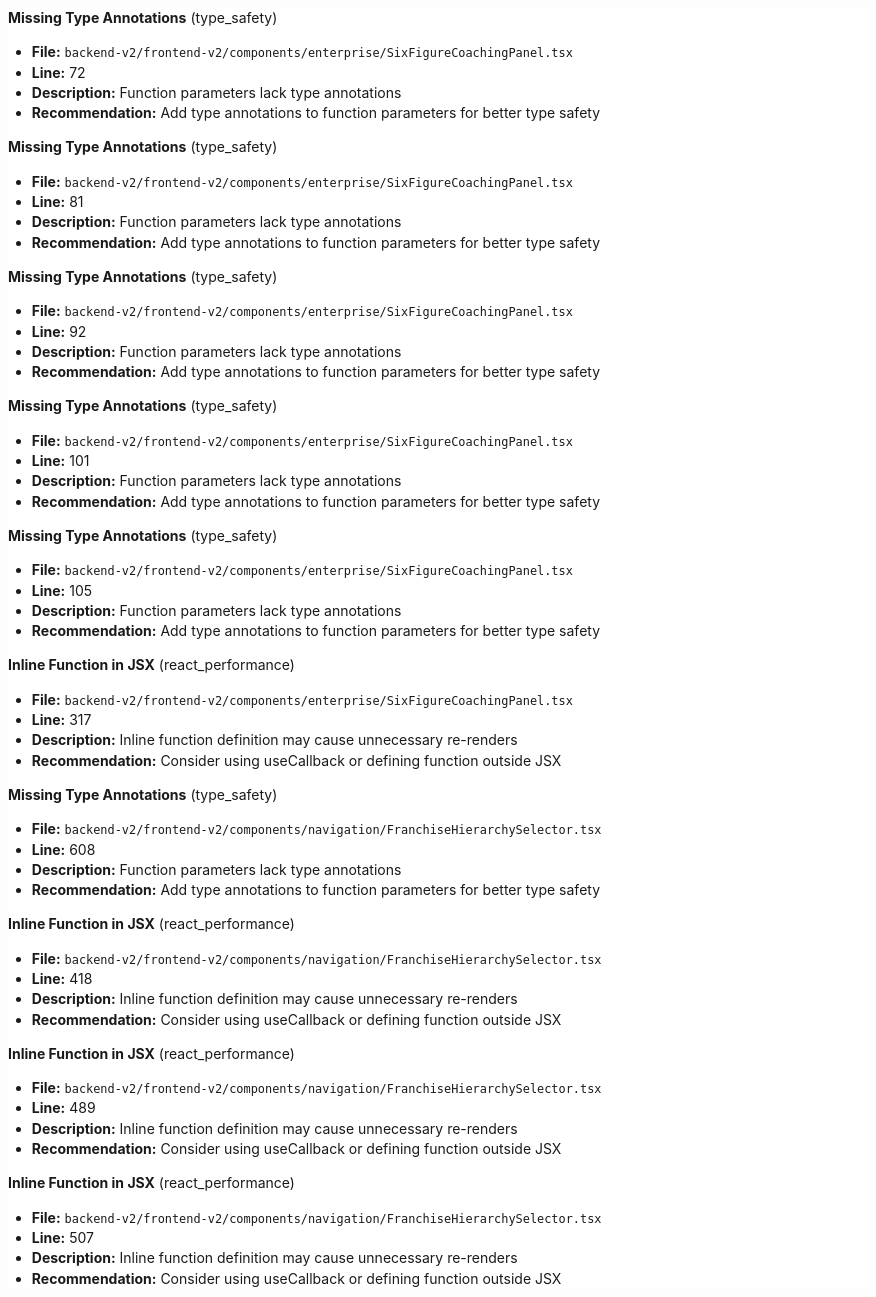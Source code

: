 **Missing Type Annotations** (type_safety)
- **File:** `backend-v2/frontend-v2/components/enterprise/SixFigureCoachingPanel.tsx`
- **Line:** 72
- **Description:** Function parameters lack type annotations
- **Recommendation:** Add type annotations to function parameters for better type safety

**Missing Type Annotations** (type_safety)
- **File:** `backend-v2/frontend-v2/components/enterprise/SixFigureCoachingPanel.tsx`
- **Line:** 81
- **Description:** Function parameters lack type annotations
- **Recommendation:** Add type annotations to function parameters for better type safety

**Missing Type Annotations** (type_safety)
- **File:** `backend-v2/frontend-v2/components/enterprise/SixFigureCoachingPanel.tsx`
- **Line:** 92
- **Description:** Function parameters lack type annotations
- **Recommendation:** Add type annotations to function parameters for better type safety

**Missing Type Annotations** (type_safety)
- **File:** `backend-v2/frontend-v2/components/enterprise/SixFigureCoachingPanel.tsx`
- **Line:** 101
- **Description:** Function parameters lack type annotations
- **Recommendation:** Add type annotations to function parameters for better type safety

**Missing Type Annotations** (type_safety)
- **File:** `backend-v2/frontend-v2/components/enterprise/SixFigureCoachingPanel.tsx`
- **Line:** 105
- **Description:** Function parameters lack type annotations
- **Recommendation:** Add type annotations to function parameters for better type safety

**Inline Function in JSX** (react_performance)
- **File:** `backend-v2/frontend-v2/components/enterprise/SixFigureCoachingPanel.tsx`
- **Line:** 317
- **Description:** Inline function definition may cause unnecessary re-renders
- **Recommendation:** Consider using useCallback or defining function outside JSX

**Missing Type Annotations** (type_safety)
- **File:** `backend-v2/frontend-v2/components/navigation/FranchiseHierarchySelector.tsx`
- **Line:** 608
- **Description:** Function parameters lack type annotations
- **Recommendation:** Add type annotations to function parameters for better type safety

**Inline Function in JSX** (react_performance)
- **File:** `backend-v2/frontend-v2/components/navigation/FranchiseHierarchySelector.tsx`
- **Line:** 418
- **Description:** Inline function definition may cause unnecessary re-renders
- **Recommendation:** Consider using useCallback or defining function outside JSX

**Inline Function in JSX** (react_performance)
- **File:** `backend-v2/frontend-v2/components/navigation/FranchiseHierarchySelector.tsx`
- **Line:** 489
- **Description:** Inline function definition may cause unnecessary re-renders
- **Recommendation:** Consider using useCallback or defining function outside JSX

**Inline Function in JSX** (react_performance)
- **File:** `backend-v2/frontend-v2/components/navigation/FranchiseHierarchySelector.tsx`
- **Line:** 507
- **Description:** Inline function definition may cause unnecessary re-renders
- **Recommendation:** Consider using useCallback or defining function outside JSX
